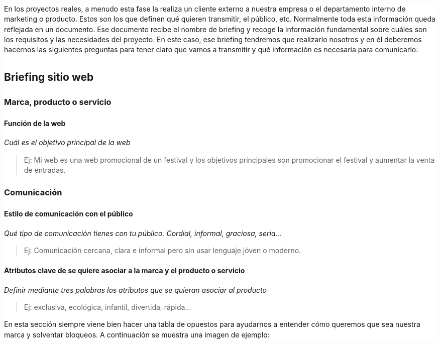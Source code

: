 En los proyectos reales, a menudo esta fase la realiza un cliente externo a nuestra empresa o el departamento interno de marketing o producto. Estos son los que definen qué quieren transmitir, el público, etc. Normalmente toda esta información queda reflejada en un documento. Ese documento recibe el nombre de briefing y recoge la información fundamental sobre cuáles son los requisitos y las necesidades del proyecto. En este caso, ese briefing tendremos que realizarlo nosotros y en él deberemos hacernos las siguientes preguntas para tener claro que vamos a transmitir y qué información es necesaria para comunicarlo:

## Briefing sitio web

### Marca, producto o servicio

#### Función de la web

_Cuál es el objetivo principal de la web_

> Ej: Mi web es una web promocional de un festival y los objetivos principales son promocionar el festival y aumentar la venta de entradas.

### Comunicación

#### Estilo de comunicación con el público

_Qué tipo de comunicación tienes con tu público. Cordial, informal, graciosa, seria..._

> Ej: Comunicación cercana, clara e informal pero sin usar lenguaje jóven o moderno.

#### Atributos clave de se quiere asociar a la marca y el producto o servicio

_Definir mediante tres palabras los atributos que se quieran asociar al producto_

> Ej: exclusiva, ecológica, infantil, divertida, rápida...

En esta sección siempre viene bien hacer una tabla de opuestos para ayudarnos a entender cómo queremos que sea nuestra marca y solventar bloqueos. A continuación se muestra una imagen de ejemplo:
